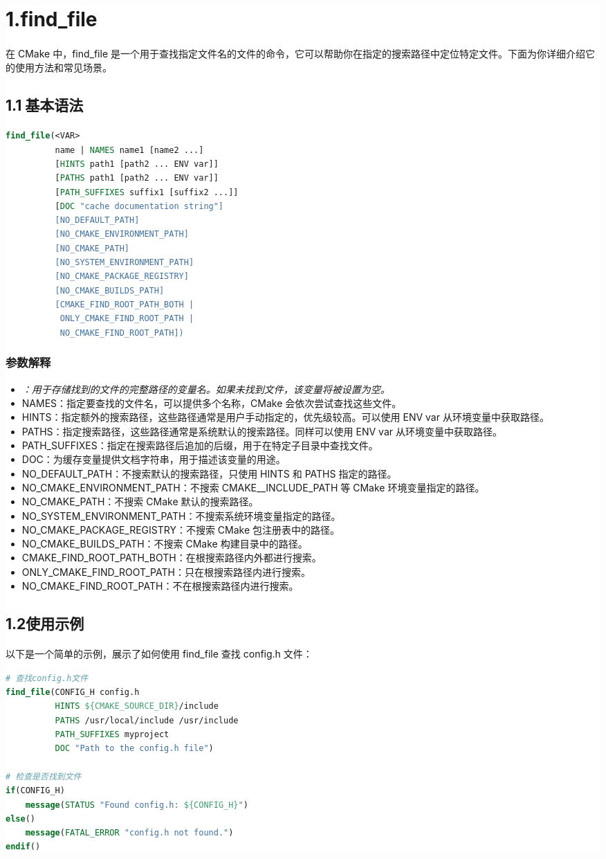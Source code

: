 # 1.find_file
在 CMake 中，find_file 是一个用于查找指定文件名的文件的命令，它可以帮助你在指定的搜索路径中定位特定文件。下面为你详细介绍它的使用方法和常见场景。
## 1.1 基本语法
```cmake
find_file(<VAR>
          name | NAMES name1 [name2 ...]
          [HINTS path1 [path2 ... ENV var]]
          [PATHS path1 [path2 ... ENV var]]
          [PATH_SUFFIXES suffix1 [suffix2 ...]]
          [DOC "cache documentation string"]
          [NO_DEFAULT_PATH]
          [NO_CMAKE_ENVIRONMENT_PATH]
          [NO_CMAKE_PATH]
          [NO_SYSTEM_ENVIRONMENT_PATH]
          [NO_CMAKE_PACKAGE_REGISTRY]
          [NO_CMAKE_BUILDS_PATH]
          [CMAKE_FIND_ROOT_PATH_BOTH |
           ONLY_CMAKE_FIND_ROOT_PATH |
           NO_CMAKE_FIND_ROOT_PATH])
```
### 参数解释
* <VAR>：用于存储找到的文件的完整路径的变量名。如果未找到文件，该变量将被设置为空。
* NAMES：指定要查找的文件名，可以提供多个名称，CMake 会依次尝试查找这些文件。
* HINTS：指定额外的搜索路径，这些路径通常是用户手动指定的，优先级较高。可以使用 ENV var 从环境变量中获取路径。
* PATHS：指定搜索路径，这些路径通常是系统默认的搜索路径。同样可以使用 ENV var 从环境变量中获取路径。
* PATH_SUFFIXES：指定在搜索路径后追加的后缀，用于在特定子目录中查找文件。
* DOC：为缓存变量提供文档字符串，用于描述该变量的用途。
* NO_DEFAULT_PATH：不搜索默认的搜索路径，只使用 HINTS 和 PATHS 指定的路径。
* NO_CMAKE_ENVIRONMENT_PATH：不搜索 CMAKE_<LANG>_INCLUDE_PATH 等 CMake 环境变量指定的路径。
* NO_CMAKE_PATH：不搜索 CMake 默认的搜索路径。
* NO_SYSTEM_ENVIRONMENT_PATH：不搜索系统环境变量指定的路径。
* NO_CMAKE_PACKAGE_REGISTRY：不搜索 CMake 包注册表中的路径。
* NO_CMAKE_BUILDS_PATH：不搜索 CMake 构建目录中的路径。
* CMAKE_FIND_ROOT_PATH_BOTH：在根搜索路径内外都进行搜索。
* ONLY_CMAKE_FIND_ROOT_PATH：只在根搜索路径内进行搜索。
* NO_CMAKE_FIND_ROOT_PATH：不在根搜索路径内进行搜索。
## 1.2使用示例
以下是一个简单的示例，展示了如何使用 find_file 查找 config.h 文件：
```cmake
# 查找config.h文件
find_file(CONFIG_H config.h
          HINTS ${CMAKE_SOURCE_DIR}/include
          PATHS /usr/local/include /usr/include
          PATH_SUFFIXES myproject
          DOC "Path to the config.h file")

# 检查是否找到文件
if(CONFIG_H)
    message(STATUS "Found config.h: ${CONFIG_H}")
else()
    message(FATAL_ERROR "config.h not found.")
endif()
```
